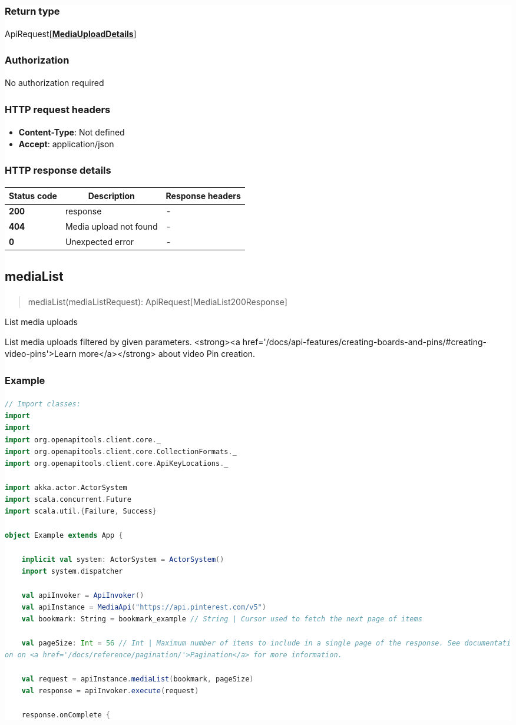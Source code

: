 ### Return type

ApiRequest[[**MediaUploadDetails**](MediaUploadDetails.md)]


### Authorization

No authorization required

### HTTP request headers

- **Content-Type**: Not defined
- **Accept**: application/json

### HTTP response details
| Status code | Description | Response headers |
|-------------|-------------|------------------|
| **200** | response |  -  |
| **404** | Media upload not found |  -  |
| **0** | Unexpected error |  -  |


## mediaList

> mediaList(mediaListRequest): ApiRequest[MediaList200Response]

List media uploads

List media uploads filtered by given parameters.  &lt;strong&gt;&lt;a href&#x3D;&#39;/docs/api-features/creating-boards-and-pins/#creating-video-pins&#39;&gt;Learn more&lt;/a&gt;&lt;/strong&gt; about video Pin creation.

### Example

```scala
// Import classes:
import 
import 
import org.openapitools.client.core._
import org.openapitools.client.core.CollectionFormats._
import org.openapitools.client.core.ApiKeyLocations._

import akka.actor.ActorSystem
import scala.concurrent.Future
import scala.util.{Failure, Success}

object Example extends App {
    
    implicit val system: ActorSystem = ActorSystem()
    import system.dispatcher
    
    val apiInvoker = ApiInvoker()
    val apiInstance = MediaApi("https://api.pinterest.com/v5")
    val bookmark: String = bookmark_example // String | Cursor used to fetch the next page of items

    val pageSize: Int = 56 // Int | Maximum number of items to include in a single page of the response. See documentation on <a href='/docs/reference/pagination/'>Pagination</a> for more information.
    
    val request = apiInstance.mediaList(bookmark, pageSize)
    val response = apiInvoker.execute(request)

    response.onComplete {
```
